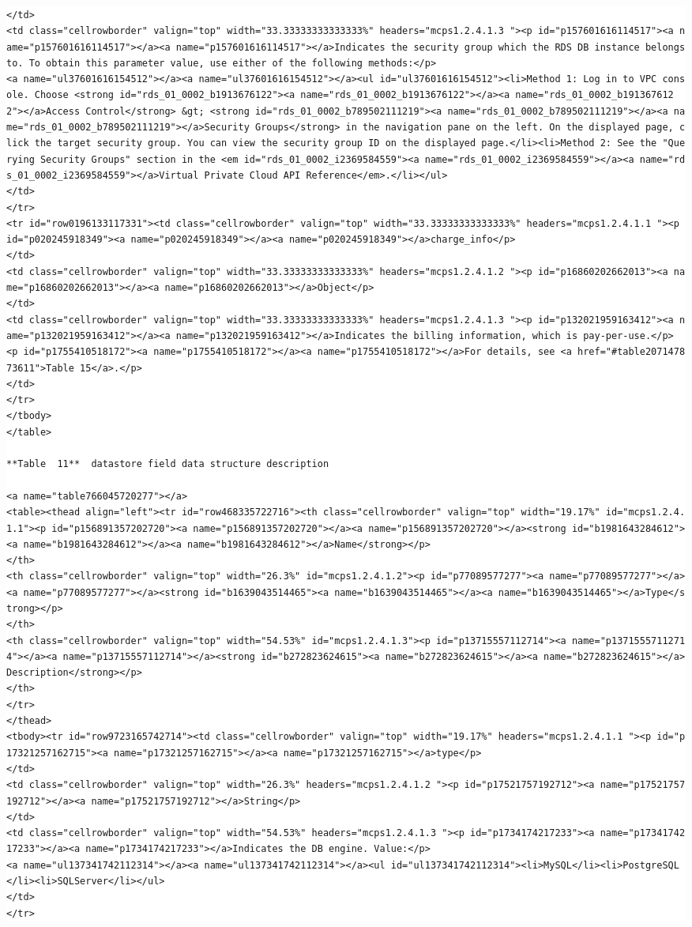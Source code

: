     </td>
    <td class="cellrowborder" valign="top" width="33.33333333333333%" headers="mcps1.2.4.1.3 "><p id="p157601616114517"><a name="p157601616114517"></a><a name="p157601616114517"></a>Indicates the security group which the RDS DB instance belongs to. To obtain this parameter value, use either of the following methods:</p>
    <a name="ul37601616154512"></a><a name="ul37601616154512"></a><ul id="ul37601616154512"><li>Method 1: Log in to VPC console. Choose <strong id="rds_01_0002_b1913676122"><a name="rds_01_0002_b1913676122"></a><a name="rds_01_0002_b1913676122"></a>Access Control</strong> &gt; <strong id="rds_01_0002_b789502111219"><a name="rds_01_0002_b789502111219"></a><a name="rds_01_0002_b789502111219"></a>Security Groups</strong> in the navigation pane on the left. On the displayed page, click the target security group. You can view the security group ID on the displayed page.</li><li>Method 2: See the "Querying Security Groups" section in the <em id="rds_01_0002_i2369584559"><a name="rds_01_0002_i2369584559"></a><a name="rds_01_0002_i2369584559"></a>Virtual Private Cloud API Reference</em>.</li></ul>
    </td>
    </tr>
    <tr id="row0196133117331"><td class="cellrowborder" valign="top" width="33.33333333333333%" headers="mcps1.2.4.1.1 "><p id="p020245918349"><a name="p020245918349"></a><a name="p020245918349"></a>charge_info</p>
    </td>
    <td class="cellrowborder" valign="top" width="33.33333333333333%" headers="mcps1.2.4.1.2 "><p id="p16860202662013"><a name="p16860202662013"></a><a name="p16860202662013"></a>Object</p>
    </td>
    <td class="cellrowborder" valign="top" width="33.33333333333333%" headers="mcps1.2.4.1.3 "><p id="p132021959163412"><a name="p132021959163412"></a><a name="p132021959163412"></a>Indicates the billing information, which is pay-per-use.</p>
    <p id="p1755410518172"><a name="p1755410518172"></a><a name="p1755410518172"></a>For details, see <a href="#table207147873611">Table 15</a>.</p>
    </td>
    </tr>
    </tbody>
    </table>

    **Table  11**  datastore field data structure description

    <a name="table766045720277"></a>
    <table><thead align="left"><tr id="row468335722716"><th class="cellrowborder" valign="top" width="19.17%" id="mcps1.2.4.1.1"><p id="p156891357202720"><a name="p156891357202720"></a><a name="p156891357202720"></a><strong id="b1981643284612"><a name="b1981643284612"></a><a name="b1981643284612"></a>Name</strong></p>
    </th>
    <th class="cellrowborder" valign="top" width="26.3%" id="mcps1.2.4.1.2"><p id="p77089577277"><a name="p77089577277"></a><a name="p77089577277"></a><strong id="b1639043514465"><a name="b1639043514465"></a><a name="b1639043514465"></a>Type</strong></p>
    </th>
    <th class="cellrowborder" valign="top" width="54.53%" id="mcps1.2.4.1.3"><p id="p13715557112714"><a name="p13715557112714"></a><a name="p13715557112714"></a><strong id="b272823624615"><a name="b272823624615"></a><a name="b272823624615"></a>Description</strong></p>
    </th>
    </tr>
    </thead>
    <tbody><tr id="row9723165742714"><td class="cellrowborder" valign="top" width="19.17%" headers="mcps1.2.4.1.1 "><p id="p17321257162715"><a name="p17321257162715"></a><a name="p17321257162715"></a>type</p>
    </td>
    <td class="cellrowborder" valign="top" width="26.3%" headers="mcps1.2.4.1.2 "><p id="p17521757192712"><a name="p17521757192712"></a><a name="p17521757192712"></a>String</p>
    </td>
    <td class="cellrowborder" valign="top" width="54.53%" headers="mcps1.2.4.1.3 "><p id="p1734174217233"><a name="p1734174217233"></a><a name="p1734174217233"></a>Indicates the DB engine. Value:</p>
    <a name="ul137341742112314"></a><a name="ul137341742112314"></a><ul id="ul137341742112314"><li>MySQL</li><li>PostgreSQL</li><li>SQLServer</li></ul>
    </td>
    </tr>